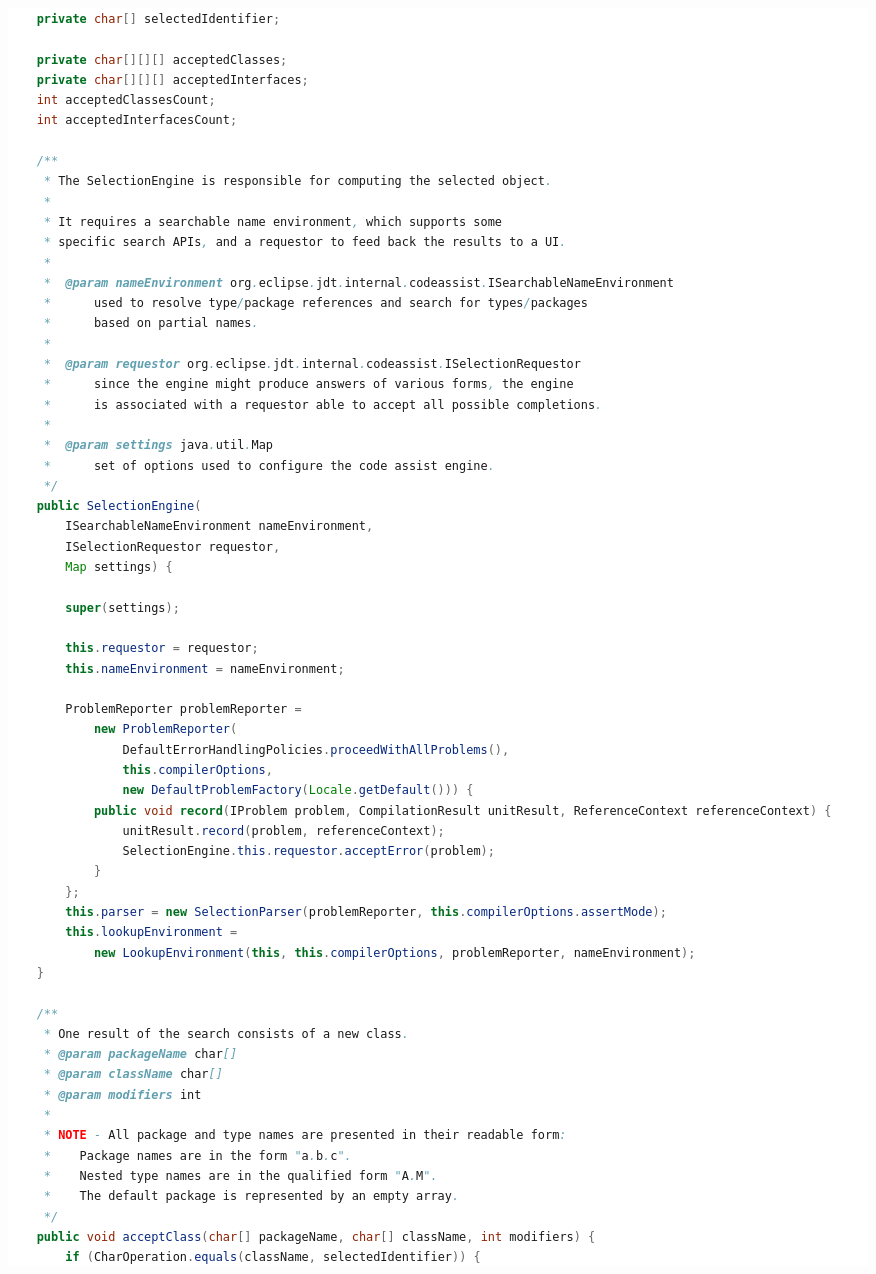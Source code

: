 ```java
	private char[] selectedIdentifier;
	
	private char[][][] acceptedClasses;
	private char[][][] acceptedInterfaces;
	int acceptedClassesCount;
	int acceptedInterfacesCount;

	/**
	 * The SelectionEngine is responsible for computing the selected object.
	 *
	 * It requires a searchable name environment, which supports some
	 * specific search APIs, and a requestor to feed back the results to a UI.
	 *
	 *  @param nameEnvironment org.eclipse.jdt.internal.codeassist.ISearchableNameEnvironment
	 *      used to resolve type/package references and search for types/packages
	 *      based on partial names.
	 *
	 *  @param requestor org.eclipse.jdt.internal.codeassist.ISelectionRequestor
	 *      since the engine might produce answers of various forms, the engine 
	 *      is associated with a requestor able to accept all possible completions.
	 *
	 *  @param settings java.util.Map
	 *		set of options used to configure the code assist engine.
	 */
	public SelectionEngine(
		ISearchableNameEnvironment nameEnvironment,
		ISelectionRequestor requestor,
		Map settings) {

		super(settings);

		this.requestor = requestor;
		this.nameEnvironment = nameEnvironment;

		ProblemReporter problemReporter =
			new ProblemReporter(
				DefaultErrorHandlingPolicies.proceedWithAllProblems(),
				this.compilerOptions,
				new DefaultProblemFactory(Locale.getDefault())) {
			public void record(IProblem problem, CompilationResult unitResult, ReferenceContext referenceContext) {
				unitResult.record(problem, referenceContext);
				SelectionEngine.this.requestor.acceptError(problem);
			}
		};
		this.parser = new SelectionParser(problemReporter, this.compilerOptions.assertMode);
		this.lookupEnvironment =
			new LookupEnvironment(this, this.compilerOptions, problemReporter, nameEnvironment);
	}

	/**
	 * One result of the search consists of a new class.
	 * @param packageName char[]
	 * @param className char[]
	 * @param modifiers int
	 *
	 * NOTE - All package and type names are presented in their readable form:
	 *    Package names are in the form "a.b.c".
	 *    Nested type names are in the qualified form "A.M".
	 *    The default package is represented by an empty array.
	 */
	public void acceptClass(char[] packageName, char[] className, int modifiers) {
		if (CharOperation.equals(className, selectedIdentifier)) {
```
